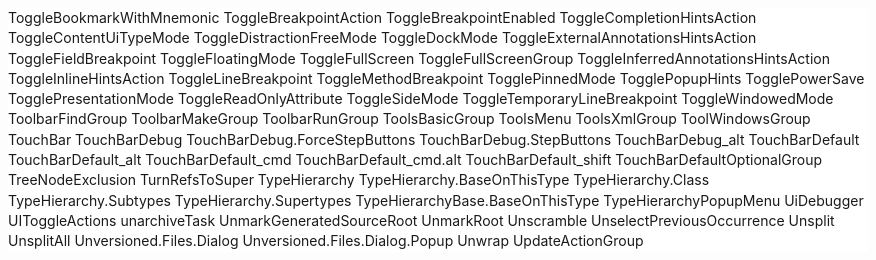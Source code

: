 ToggleBookmarkWithMnemonic                         <C-F11>
ToggleBreakpointAction
ToggleBreakpointEnabled
ToggleCompletionHintsAction
ToggleContentUiTypeMode
ToggleDistractionFreeMode
ToggleDockMode
ToggleExternalAnnotationsHintsAction
ToggleFieldBreakpoint
ToggleFloatingMode
ToggleFullScreen
ToggleFullScreenGroup
ToggleInferredAnnotationsHintsAction
ToggleInlineHintsAction
ToggleLineBreakpoint                               <C-F8>
ToggleMethodBreakpoint
TogglePinnedMode
TogglePopupHints
TogglePowerSave
TogglePresentationMode
ToggleReadOnlyAttribute
ToggleSideMode
ToggleTemporaryLineBreakpoint                      <A-C-S-F8>
ToggleWindowedMode
ToolbarFindGroup
ToolbarMakeGroup
ToolbarRunGroup
ToolsBasicGroup
ToolsMenu
ToolsXmlGroup
ToolWindowsGroup
TouchBar
TouchBarDebug
TouchBarDebug.ForceStepButtons
TouchBarDebug.StepButtons
TouchBarDebug_alt
TouchBarDefault
TouchBarDefault_alt
TouchBarDefault_cmd
TouchBarDefault_cmd.alt
TouchBarDefault_shift
TouchBarDefaultOptionalGroup
TreeNodeExclusion
TurnRefsToSuper
TypeHierarchy                                      <C-H>
TypeHierarchy.BaseOnThisType                       <C-H>
TypeHierarchy.Class
TypeHierarchy.Subtypes
TypeHierarchy.Supertypes
TypeHierarchyBase.BaseOnThisType                   <C-H>
TypeHierarchyPopupMenu
UiDebugger
UIToggleActions
unarchiveTask
UnmarkGeneratedSourceRoot
UnmarkRoot
Unscramble
UnselectPreviousOccurrence                         <A-S-J>
Unsplit
UnsplitAll
Unversioned.Files.Dialog
Unversioned.Files.Dialog.Popup
Unwrap                                             <C-S-Del>
UpdateActionGroup